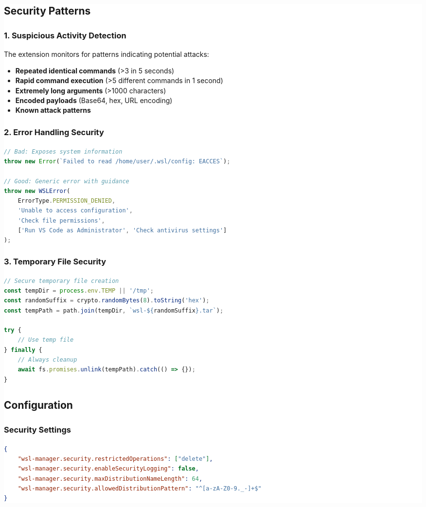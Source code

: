 ## Security Patterns

### 1. Suspicious Activity Detection

The extension monitors for patterns indicating potential attacks:

- **Repeated identical commands** (>3 in 5 seconds)
- **Rapid command execution** (>5 different commands in 1 second)
- **Extremely long arguments** (>1000 characters)
- **Encoded payloads** (Base64, hex, URL encoding)
- **Known attack patterns**

### 2. Error Handling Security

```typescript
// Bad: Exposes system information
throw new Error(`Failed to read /home/user/.wsl/config: EACCES`);

// Good: Generic error with guidance
throw new WSLError(
    ErrorType.PERMISSION_DENIED,
    'Unable to access configuration',
    'Check file permissions',
    ['Run VS Code as Administrator', 'Check antivirus settings']
);
```

### 3. Temporary File Security

```typescript
// Secure temporary file creation
const tempDir = process.env.TEMP || '/tmp';
const randomSuffix = crypto.randomBytes(8).toString('hex');
const tempPath = path.join(tempDir, `wsl-${randomSuffix}.tar`);

try {
    // Use temp file
} finally {
    // Always cleanup
    await fs.promises.unlink(tempPath).catch(() => {});
}
```

## Configuration

### Security Settings

```json
{
    "wsl-manager.security.restrictedOperations": ["delete"],
    "wsl-manager.security.enableSecurityLogging": false,
    "wsl-manager.security.maxDistributionNameLength": 64,
    "wsl-manager.security.allowedDistributionPattern": "^[a-zA-Z0-9._-]+$"
}
```
